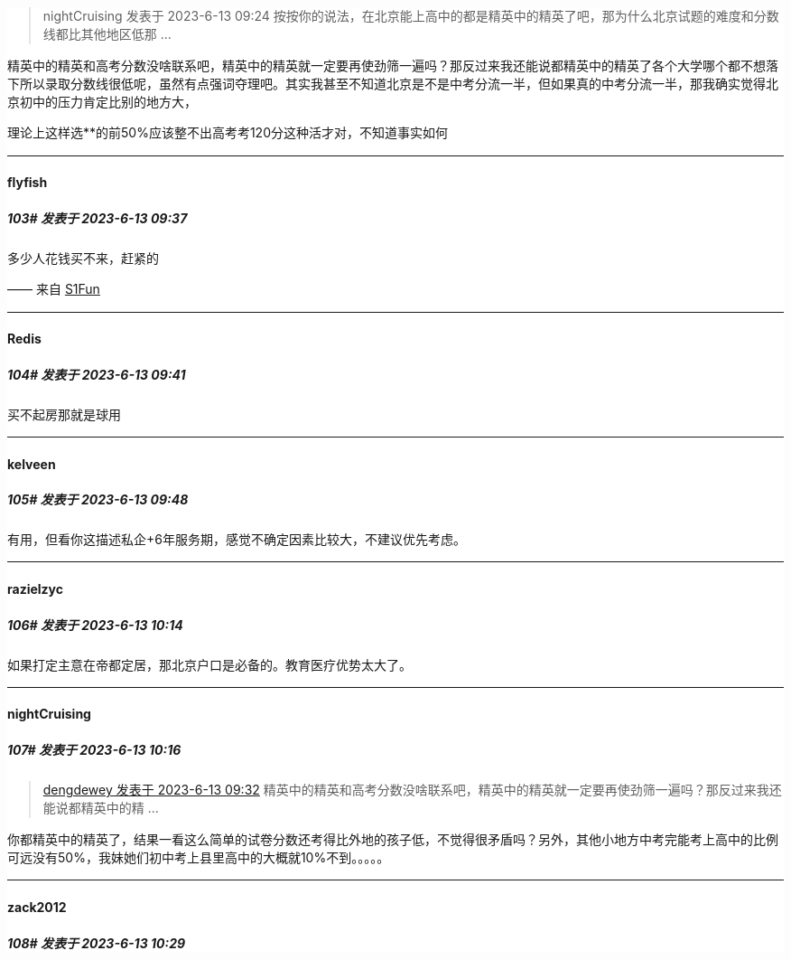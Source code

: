 <blockquote>nightCruising 发表于 2023-6-13 09:24
按按你的说法，在北京能上高中的都是精英中的精英了吧，那为什么北京试题的难度和分数线都比其他地区低那 ...</blockquote>
精英中的精英和高考分数没啥联系吧，精英中的精英就一定要再使劲筛一遍吗？那反过来我还能说都精英中的精英了各个大学哪个都不想落下所以录取分数线很低呢，虽然有点强词夺理吧。其实我甚至不知道北京是不是中考分流一半，但如果真的中考分流一半，那我确实觉得北京初中的压力肯定比别的地方大，

理论上这样选**的前50%应该整不出高考考120分这种活才对，不知道事实如何


*****

####  flyfish  
##### 103#       发表于 2023-6-13 09:37

多少人花钱买不来，赶紧的

—— 来自 [S1Fun](https://s1fun.koalcat.com)

*****

####  Redis  
##### 104#       发表于 2023-6-13 09:41

买不起房那就是球用


*****

####  kelveen  
##### 105#       发表于 2023-6-13 09:48

有用，但看你这描述私企+6年服务期，感觉不确定因素比较大，不建议优先考虑。


*****

####  razielzyc  
##### 106#       发表于 2023-6-13 10:14

如果打定主意在帝都定居，那北京户口是必备的。教育医疗优势太大了。

*****

####  nightCruising  
##### 107#       发表于 2023-6-13 10:16

<blockquote><a href="httphttps://bbs.saraba1st.com/2b/forum.php?mod=redirect&amp;goto=findpost&amp;pid=61261779&amp;ptid=2139648" target="_blank">dengdewey 发表于 2023-6-13 09:32</a>
精英中的精英和高考分数没啥联系吧，精英中的精英就一定要再使劲筛一遍吗？那反过来我还能说都精英中的精 ...</blockquote>
你都精英中的精英了，结果一看这么简单的试卷分数还考得比外地的孩子低，不觉得很矛盾吗？另外，其他小地方中考完能考上高中的比例可远没有50%，我妹她们初中考上县里高中的大概就10%不到。。。。。


*****

####  zack2012  
##### 108#       发表于 2023-6-13 10:29
